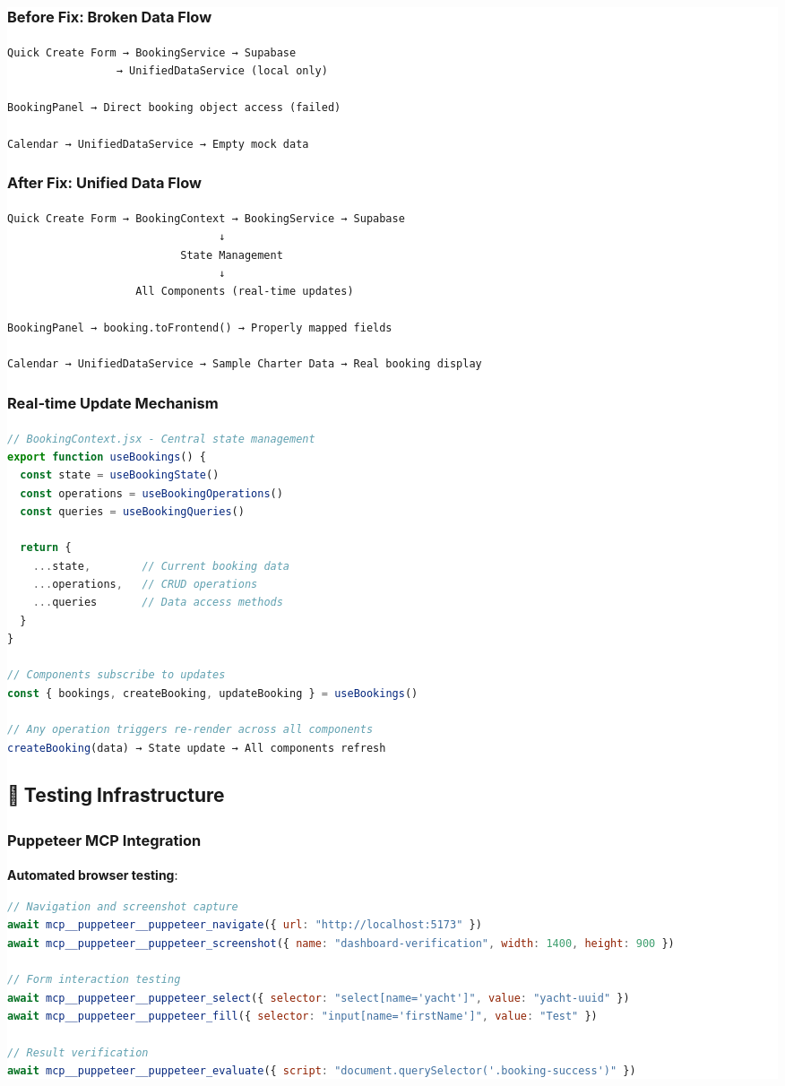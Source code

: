 ### Before Fix: Broken Data Flow
```
Quick Create Form → BookingService → Supabase
                 → UnifiedDataService (local only)
                 
BookingPanel → Direct booking object access (failed)

Calendar → UnifiedDataService → Empty mock data
```

### After Fix: Unified Data Flow
```
Quick Create Form → BookingContext → BookingService → Supabase
                                 ↓
                           State Management
                                 ↓
                    All Components (real-time updates)

BookingPanel → booking.toFrontend() → Properly mapped fields

Calendar → UnifiedDataService → Sample Charter Data → Real booking display
```

### Real-time Update Mechanism
```javascript
// BookingContext.jsx - Central state management
export function useBookings() {
  const state = useBookingState()
  const operations = useBookingOperations()  
  const queries = useBookingQueries()

  return {
    ...state,        // Current booking data
    ...operations,   // CRUD operations
    ...queries       // Data access methods
  }
}

// Components subscribe to updates
const { bookings, createBooking, updateBooking } = useBookings()

// Any operation triggers re-render across all components
createBooking(data) → State update → All components refresh
```

## 🧪 Testing Infrastructure

### Puppeteer MCP Integration
**Automated browser testing**:
```javascript
// Navigation and screenshot capture
await mcp__puppeteer__puppeteer_navigate({ url: "http://localhost:5173" })
await mcp__puppeteer__puppeteer_screenshot({ name: "dashboard-verification", width: 1400, height: 900 })

// Form interaction testing
await mcp__puppeteer__puppeteer_select({ selector: "select[name='yacht']", value: "yacht-uuid" })
await mcp__puppeteer__puppeteer_fill({ selector: "input[name='firstName']", value: "Test" })

// Result verification
await mcp__puppeteer__puppeteer_evaluate({ script: "document.querySelector('.booking-success')" })
```
